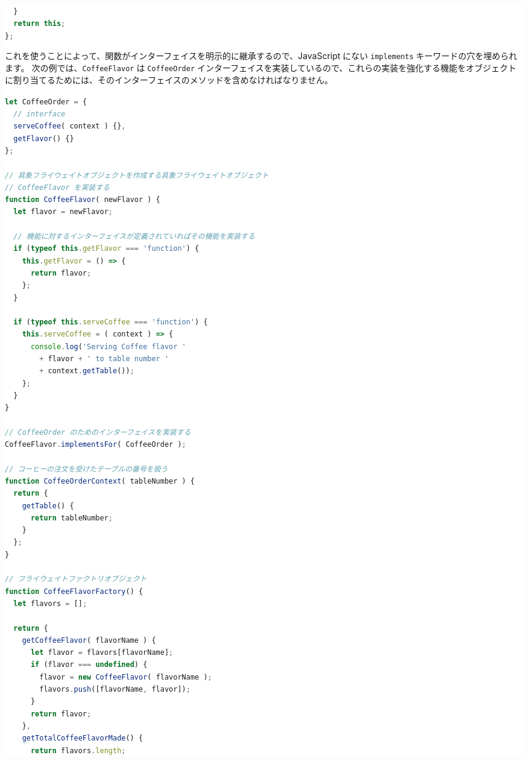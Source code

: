 ```js
  }
  return this;
};
```

これを使うことによって、関数がインターフェイスを明示的に継承するので、JavaScript にない `implements` キーワードの穴を埋められます。
次の例では、`CoffeeFlavor` は `CoffeeOrder` インターフェイスを実装しているので、これらの実装を強化する機能をオブジェクトに割り当てるためには、そのインターフェイスのメソッドを含めなければなりません。

```js
let CoffeeOrder = {
  // interface
  serveCoffee( context ) {},
  getFlavor() {}
};

// 具象フライウェイトオブジェクトを作成する具象フライウェイトオブジェクト
// CoffeeFlavor を実装する
function CoffeeFlavor( newFlavor ) {
  let flavor = newFlavor;
  
  // 機能に対するインターフェイスが定義されていればその機能を実装する
  if (typeof this.getFlavor === 'function') {
    this.getFlavor = () => {
      return flavor;
    };
  }
  
  if (typeof this.serveCoffee === 'function') {
    this.serveCoffee = ( context ) => {
      console.log('Serving Coffee flavor ' 
        + flavor + ' to table number ' 
        + context.getTable());
    };
  }
}

// CoffeeOrder のためのインターフェイスを実装する
CoffeeFlavor.implementsFor( CoffeeOrder );

// コーヒーの注文を受けたテーブルの番号を扱う
function CoffeeOrderContext( tableNumber ) {
  return {
    getTable() {
      return tableNumber;
    }
  };
}

// フライウェイトファクトリオブジェクト
function CoffeeFlavorFactory() {
  let flavors = [];
  
  return {
    getCoffeeFlavor( flavorName ) {
      let flavor = flavors[flavorName];
      if (flavor === undefined) {
        flavor = new CoffeeFlavor( flavorName );
        flavors.push([flavorName, flavor]);
      }
      return flavor;
    },
    getTotalCoffeeFlavorMade() {
      return flavors.length;
```